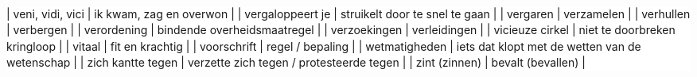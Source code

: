 | veni, vidi, vici                 | ik kwam, zag en overwon                                                                                                   |
| vergaloppeert je                 | struikelt door te snel te gaan                                                                                            |
| vergaren                         | verzamelen                                                                                                                |
| verhullen                        | verbergen                                                                                                                 |
| verordening                      | bindende overheidsmaatregel                                                                                               |
| verzoekingen                     | verleidingen                                                                                                              |
| vicieuze cirkel                  | niet te doorbreken kringloop                                                                                              |
| vitaal                           | fit en krachtig                                                                                                           |
| voorschrift                      | regel / bepaling                                                                                                          |
| wetmatigheden                    | iets dat klopt met de wetten van de wetenschap                                                                            |
| zich kantte tegen                | verzette zich tegen / protesteerde tegen                                                                                  |
| zint (zinnen)                    | bevalt (bevallen)                                                                                                         |
